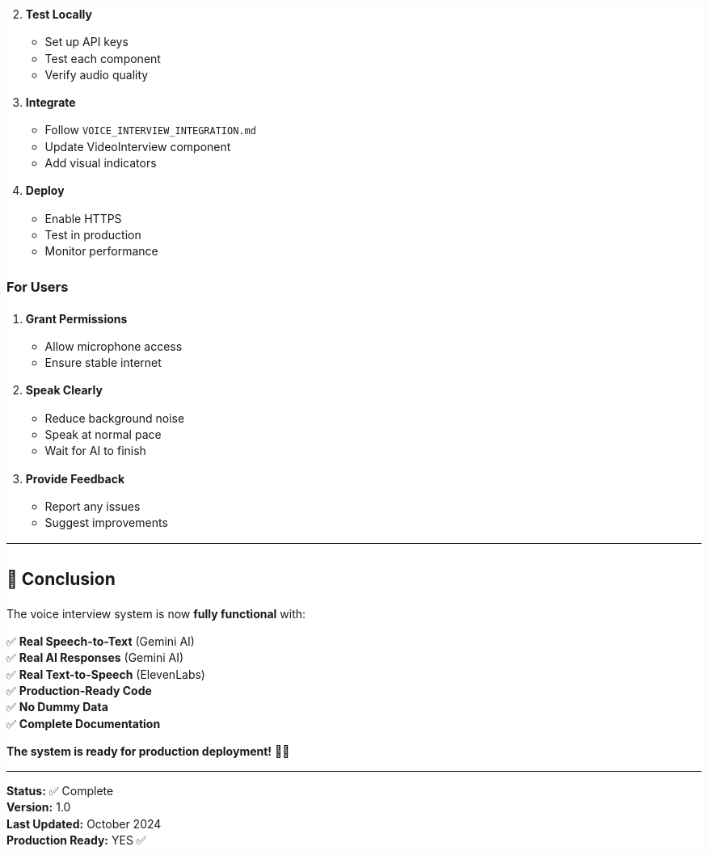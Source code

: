 2. **Test Locally**
   - Set up API keys
   - Test each component
   - Verify audio quality

3. **Integrate**
   - Follow `VOICE_INTERVIEW_INTEGRATION.md`
   - Update VideoInterview component
   - Add visual indicators

4. **Deploy**
   - Enable HTTPS
   - Test in production
   - Monitor performance

### For Users

1. **Grant Permissions**
   - Allow microphone access
   - Ensure stable internet

2. **Speak Clearly**
   - Reduce background noise
   - Speak at normal pace
   - Wait for AI to finish

3. **Provide Feedback**
   - Report any issues
   - Suggest improvements

---

## 🎉 Conclusion

The voice interview system is now **fully functional** with:

✅ **Real Speech-to-Text** (Gemini AI)  
✅ **Real AI Responses** (Gemini AI)  
✅ **Real Text-to-Speech** (ElevenLabs)  
✅ **Production-Ready Code**  
✅ **No Dummy Data**  
✅ **Complete Documentation**  

**The system is ready for production deployment!** 🚀🎤

---

**Status:** ✅ Complete  
**Version:** 1.0  
**Last Updated:** October 2024  
**Production Ready:** YES ✅
